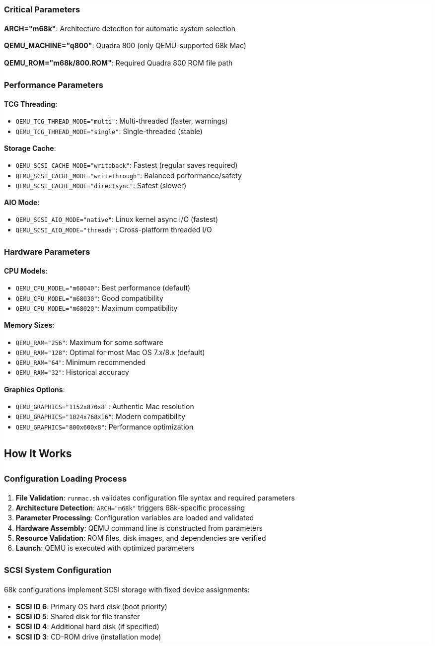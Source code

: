 ### Critical Parameters

**ARCH="m68k"**: Architecture detection for automatic system selection

**QEMU_MACHINE="q800"**: Quadra 800 (only QEMU-supported 68k Mac)

**QEMU_ROM="m68k/800.ROM"**: Required Quadra 800 ROM file path

### Performance Parameters

**TCG Threading**:
- `QEMU_TCG_THREAD_MODE="multi"`: Multi-threaded (faster, warnings)
- `QEMU_TCG_THREAD_MODE="single"`: Single-threaded (stable)

**Storage Cache**:
- `QEMU_SCSI_CACHE_MODE="writeback"`: Fastest (regular saves required)
- `QEMU_SCSI_CACHE_MODE="writethrough"`: Balanced performance/safety
- `QEMU_SCSI_CACHE_MODE="directsync"`: Safest (slower)

**AIO Mode**:
- `QEMU_SCSI_AIO_MODE="native"`: Linux kernel async I/O (fastest)
- `QEMU_SCSI_AIO_MODE="threads"`: Cross-platform threaded I/O

### Hardware Parameters

**CPU Models**:
- `QEMU_CPU_MODEL="m68040"`: Best performance (default)
- `QEMU_CPU_MODEL="m68030"`: Good compatibility
- `QEMU_CPU_MODEL="m68020"`: Maximum compatibility

**Memory Sizes**:
- `QEMU_RAM="256"`: Maximum for some software
- `QEMU_RAM="128"`: Optimal for most Mac OS 7.x/8.x (default)
- `QEMU_RAM="64"`: Minimum recommended
- `QEMU_RAM="32"`: Historical accuracy

**Graphics Options**:
- `QEMU_GRAPHICS="1152x870x8"`: Authentic Mac resolution
- `QEMU_GRAPHICS="1024x768x16"`: Modern compatibility
- `QEMU_GRAPHICS="800x600x8"`: Performance optimization

## How It Works

### Configuration Loading Process
1. **File Validation**: `runmac.sh` validates configuration file syntax and required parameters
2. **Architecture Detection**: `ARCH="m68k"` triggers 68k-specific processing
3. **Parameter Processing**: Configuration variables are loaded and validated
4. **Hardware Assembly**: QEMU command line is constructed from parameters
5. **Resource Validation**: ROM files, disk images, and dependencies are verified
6. **Launch**: QEMU is executed with optimized parameters

### SCSI System Configuration
68k configurations implement SCSI storage with fixed device assignments:
- **SCSI ID 6**: Primary OS hard disk (boot priority)
- **SCSI ID 5**: Shared disk for file transfer
- **SCSI ID 4**: Additional hard disk (if specified)
- **SCSI ID 3**: CD-ROM drive (installation mode)
